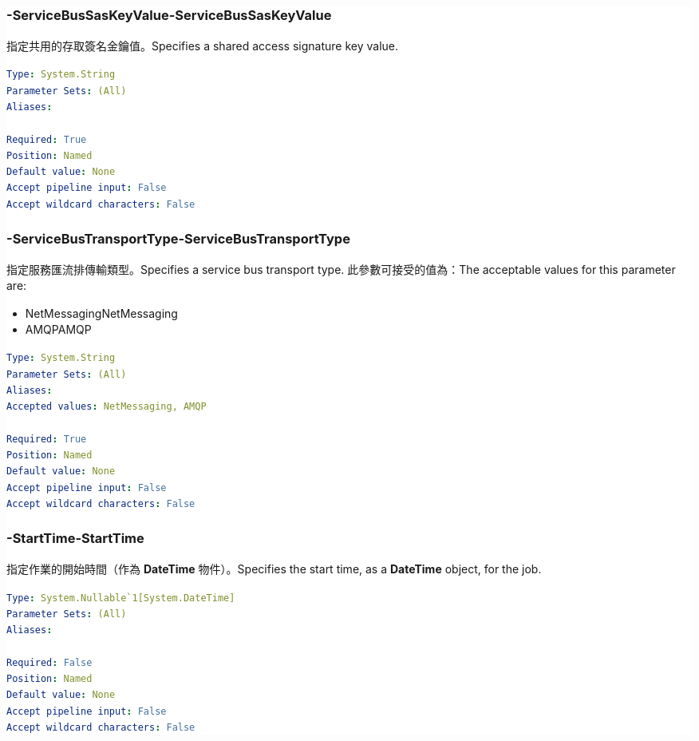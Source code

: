 ### <span data-ttu-id="f4799-156">-ServiceBusSasKeyValue</span><span class="sxs-lookup"><span data-stu-id="f4799-156">-ServiceBusSasKeyValue</span></span>
<span data-ttu-id="f4799-157">指定共用的存取簽名金鑰值。</span><span class="sxs-lookup"><span data-stu-id="f4799-157">Specifies a shared access signature key value.</span></span>

```yaml
Type: System.String
Parameter Sets: (All)
Aliases: 

Required: True
Position: Named
Default value: None
Accept pipeline input: False
Accept wildcard characters: False
```

### <span data-ttu-id="f4799-158">-ServiceBusTransportType</span><span class="sxs-lookup"><span data-stu-id="f4799-158">-ServiceBusTransportType</span></span>
<span data-ttu-id="f4799-159">指定服務匯流排傳輸類型。</span><span class="sxs-lookup"><span data-stu-id="f4799-159">Specifies a service bus transport type.</span></span>
<span data-ttu-id="f4799-160">此參數可接受的值為：</span><span class="sxs-lookup"><span data-stu-id="f4799-160">The acceptable values for this parameter are:</span></span>

- <span data-ttu-id="f4799-161">NetMessaging</span><span class="sxs-lookup"><span data-stu-id="f4799-161">NetMessaging</span></span> 
- <span data-ttu-id="f4799-162">AMQP</span><span class="sxs-lookup"><span data-stu-id="f4799-162">AMQP</span></span>

```yaml
Type: System.String
Parameter Sets: (All)
Aliases: 
Accepted values: NetMessaging, AMQP

Required: True
Position: Named
Default value: None
Accept pipeline input: False
Accept wildcard characters: False
```

### <span data-ttu-id="f4799-163">-StartTime</span><span class="sxs-lookup"><span data-stu-id="f4799-163">-StartTime</span></span>
<span data-ttu-id="f4799-164">指定作業的開始時間（作為 **DateTime** 物件）。</span><span class="sxs-lookup"><span data-stu-id="f4799-164">Specifies the start time, as a **DateTime** object, for the job.</span></span>

```yaml
Type: System.Nullable`1[System.DateTime]
Parameter Sets: (All)
Aliases: 

Required: False
Position: Named
Default value: None
Accept pipeline input: False
Accept wildcard characters: False
```
